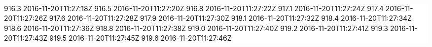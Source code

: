    </trkpt>
   <trkpt lat="12.8958850" lon="77.5922570">
    <ele>916.3</ele>
    <time>2016-11-20T11:27:18Z</time>
   </trkpt>
   <trkpt lat="12.8958440" lon="77.5922470">
    <ele>916.5</ele>
    <time>2016-11-20T11:27:20Z</time>
   </trkpt>
   <trkpt lat="12.8957950" lon="77.5922380">
    <ele>916.8</ele>
    <time>2016-11-20T11:27:22Z</time>
   </trkpt>
   <trkpt lat="12.8957500" lon="77.5922390">
    <ele>917.1</ele>
    <time>2016-11-20T11:27:24Z</time>
   </trkpt>
   <trkpt lat="12.8957010" lon="77.5922340">
    <ele>917.4</ele>
    <time>2016-11-20T11:27:26Z</time>
   </trkpt>
   <trkpt lat="12.8956580" lon="77.5922330">
    <ele>917.6</ele>
    <time>2016-11-20T11:27:28Z</time>
   </trkpt>
   <trkpt lat="12.8956080" lon="77.5922320">
    <ele>917.9</ele>
    <time>2016-11-20T11:27:30Z</time>
   </trkpt>
   <trkpt lat="12.8955640" lon="77.5922340">
    <ele>918.1</ele>
    <time>2016-11-20T11:27:32Z</time>
   </trkpt>
   <trkpt lat="12.8955160" lon="77.5922390">
    <ele>918.4</ele>
    <time>2016-11-20T11:27:34Z</time>
   </trkpt>
   <trkpt lat="12.8954790" lon="77.5922470">
    <ele>918.6</ele>
    <time>2016-11-20T11:27:36Z</time>
   </trkpt>
   <trkpt lat="12.8954450" lon="77.5922540">
    <ele>918.8</ele>
    <time>2016-11-20T11:27:38Z</time>
   </trkpt>
   <trkpt lat="12.8954030" lon="77.5922580">
    <ele>919.0</ele>
    <time>2016-11-20T11:27:40Z</time>
   </trkpt>
   <trkpt lat="12.8953710" lon="77.5922570">
    <ele>919.2</ele>
    <time>2016-11-20T11:27:41Z</time>
   </trkpt>
   <trkpt lat="12.8953220" lon="77.5922530">
    <ele>919.3</ele>
    <time>2016-11-20T11:27:43Z</time>
   </trkpt>
   <trkpt lat="12.8952810" lon="77.5922500">
    <ele>919.5</ele>
    <time>2016-11-20T11:27:45Z</time>
   </trkpt>
   <trkpt lat="12.8952460" lon="77.5922530">
    <ele>919.6</ele>
    <time>2016-11-20T11:27:46Z</time>